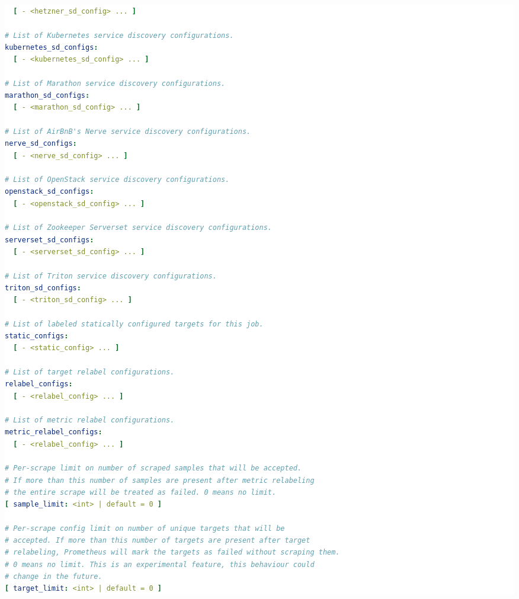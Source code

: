 ```yaml
  [ - <hetzner_sd_config> ... ]

# List of Kubernetes service discovery configurations.
kubernetes_sd_configs:
  [ - <kubernetes_sd_config> ... ]

# List of Marathon service discovery configurations.
marathon_sd_configs:
  [ - <marathon_sd_config> ... ]

# List of AirBnB's Nerve service discovery configurations.
nerve_sd_configs:
  [ - <nerve_sd_config> ... ]

# List of OpenStack service discovery configurations.
openstack_sd_configs:
  [ - <openstack_sd_config> ... ]

# List of Zookeeper Serverset service discovery configurations.
serverset_sd_configs:
  [ - <serverset_sd_config> ... ]

# List of Triton service discovery configurations.
triton_sd_configs:
  [ - <triton_sd_config> ... ]

# List of labeled statically configured targets for this job.
static_configs:
  [ - <static_config> ... ]

# List of target relabel configurations.
relabel_configs:
  [ - <relabel_config> ... ]

# List of metric relabel configurations.
metric_relabel_configs:
  [ - <relabel_config> ... ]

# Per-scrape limit on number of scraped samples that will be accepted.
# If more than this number of samples are present after metric relabeling
# the entire scrape will be treated as failed. 0 means no limit.
[ sample_limit: <int> | default = 0 ]

# Per-scrape config limit on number of unique targets that will be
# accepted. If more than this number of targets are present after target
# relabeling, Prometheus will mark the targets as failed without scraping them.
# 0 means no limit. This is an experimental feature, this behaviour could
# change in the future.
[ target_limit: <int> | default = 0 ]
```
